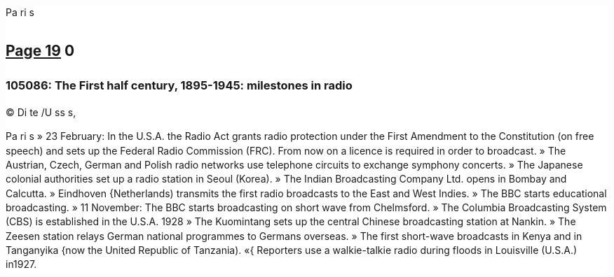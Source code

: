 Pa
ri
s

## [Page 19](105101engo.pdf#page=19) 0

### 105086: The First half century, 1895-1945: milestones in radio

© 
Di
te
/U
ss
s,
 
Pa
ri
s 
» 23 February: In the U.S.A. the 
Radio Act grants radio protection 
under the First Amendment to the 
Constitution (on free speech) and 
sets up the Federal Radio 
Commission (FRC). From now on 
a licence is required in order to 
broadcast. 
» The Austrian, Czech, German 
and Polish radio networks use 
telephone circuits to exchange 
symphony concerts. 
» The Japanese colonial 
authorities set up a radio station 
in Seoul (Korea). 
» The Indian Broadcasting 
Company Ltd. opens in Bombay 
and Calcutta. 
» Eindhoven {Netherlands) 
transmits the first radio 
broadcasts to the East and West 
Indies. 
» The BBC starts educational 
broadcasting. 
» 11 November: The BBC starts 
broadcasting on short wave from 
Chelmsford. 
» The Columbia Broadcasting 
System (CBS) is established in 
the U.S.A. 
1928 
» The Kuomintang sets up the 
central Chinese broadcasting 
station at Nankin. 
» The Zeesen station relays 
German national programmes to 
Germans overseas. 
» The first short-wave 
broadcasts in Kenya and in 
Tanganyika {now the United 
Republic of Tanzania). 
 «{ Reporters use a 
walkie-talkie radio during 
floods in Louisville 
(U.S.A.) in1927. 
